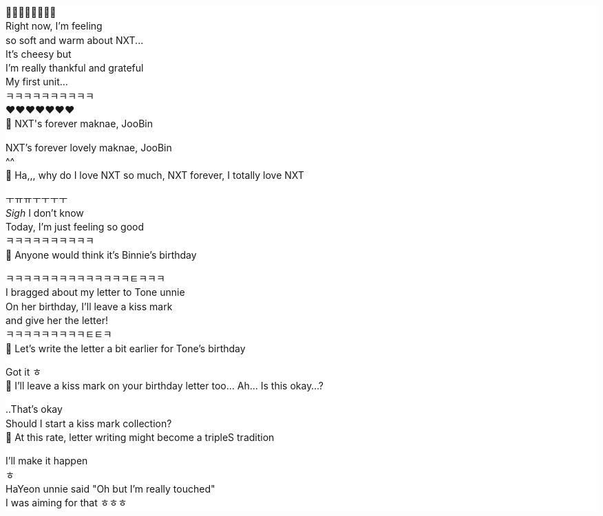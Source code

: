 🥺🥺🥺🥺🥺🥺🥺🥺  
Right now, I’m feeling  
so soft and warm about NXT...  
It’s cheesy but  
I’m really thankful and grateful  
My first unit...  
ㅋㅋㅋㅋㅋㅋㅋㅋㅋㅋ  
❤️❤️❤️❤️❤️❤️❤️  
🫧 NXT's forever maknae, JooBin

NXT’s forever lovely maknae, JooBin  
^^  
🫧 Ha,,, why do I love NXT so much, NXT forever, I totally love NXT

ㅜㅠㅠㅜㅜㅜㅜ  
*Sigh*
I don’t know  
Today, I’m just feeling so good  
ㅋㅋㅋㅋㅋㅋㅋㅋㅋㅋ  
🫧 Anyone would think it’s Binnie’s birthday

ㅋㅋㅋㅋㅋㅋㅋㅋㅋㅋㅋㅋㅋㅋㅌㅋㅋㅋ  
I bragged about my letter to Tone unnie  
On her birthday, I’ll leave a kiss mark  
and give her the letter!  
ㅋㅋㅋㅋㅋㅋㅋㅋㅋㅌㅌㅋ  
🫧 Let’s write the letter a bit earlier for Tone’s birthday

Got it ㅎ  
🫧 I’ll leave a kiss mark on your birthday letter too… Ah… Is this okay…?

..That’s okay  
Should I start a kiss mark collection?  
🫧 At this rate, letter writing might become a tripleS tradition

I’ll make it happen  
ㅎ  
HaYeon unnie said "Oh but I’m really touched"  
I was aiming for that
ㅎㅎㅎ  
